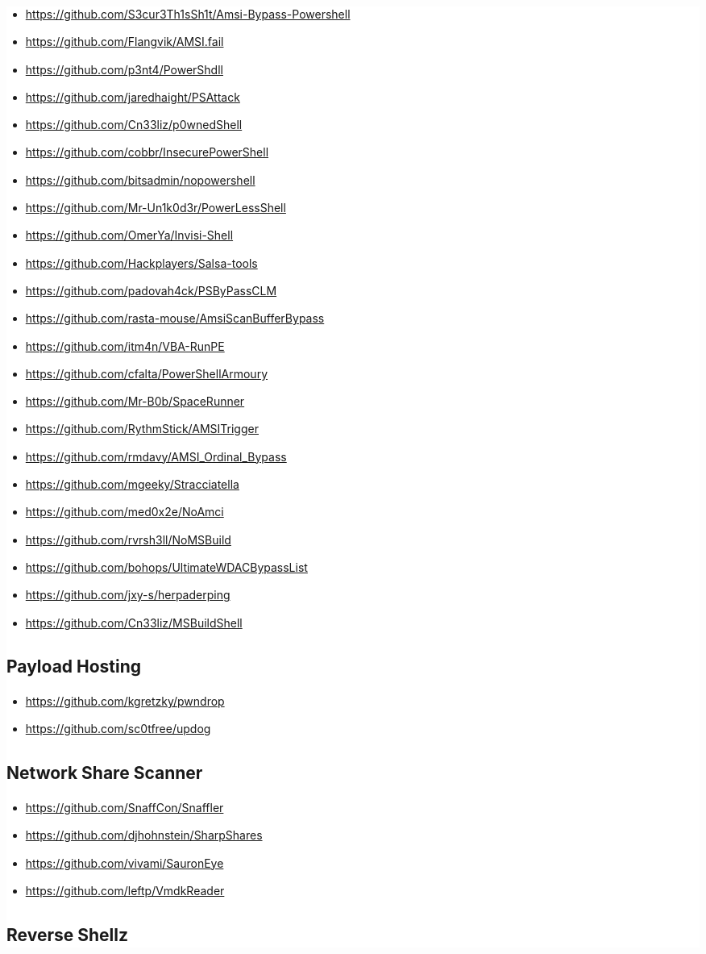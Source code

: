 - https://github.com/S3cur3Th1sSh1t/Amsi-Bypass-Powershell

- https://github.com/Flangvik/AMSI.fail

- https://github.com/p3nt4/PowerShdll

- https://github.com/jaredhaight/PSAttack

- https://github.com/Cn33liz/p0wnedShell

- https://github.com/cobbr/InsecurePowerShell

- https://github.com/bitsadmin/nopowershell 

- https://github.com/Mr-Un1k0d3r/PowerLessShell

- https://github.com/OmerYa/Invisi-Shell

- https://github.com/Hackplayers/Salsa-tools

- https://github.com/padovah4ck/PSByPassCLM

- https://github.com/rasta-mouse/AmsiScanBufferBypass

- https://github.com/itm4n/VBA-RunPE 

- https://github.com/cfalta/PowerShellArmoury

- https://github.com/Mr-B0b/SpaceRunner 

- https://github.com/RythmStick/AMSITrigger 

- https://github.com/rmdavy/AMSI_Ordinal_Bypass

- https://github.com/mgeeky/Stracciatella

- https://github.com/med0x2e/NoAmci

- https://github.com/rvrsh3ll/NoMSBuild 

- https://github.com/bohops/UltimateWDACBypassList

- https://github.com/jxy-s/herpaderping

- https://github.com/Cn33liz/MSBuildShell

## Payload Hosting

- https://github.com/kgretzky/pwndrop 

- https://github.com/sc0tfree/updog

## Network Share Scanner

- https://github.com/SnaffCon/Snaffler 

- https://github.com/djhohnstein/SharpShares 

- https://github.com/vivami/SauronEye 

- https://github.com/leftp/VmdkReader 

## Reverse Shellz
